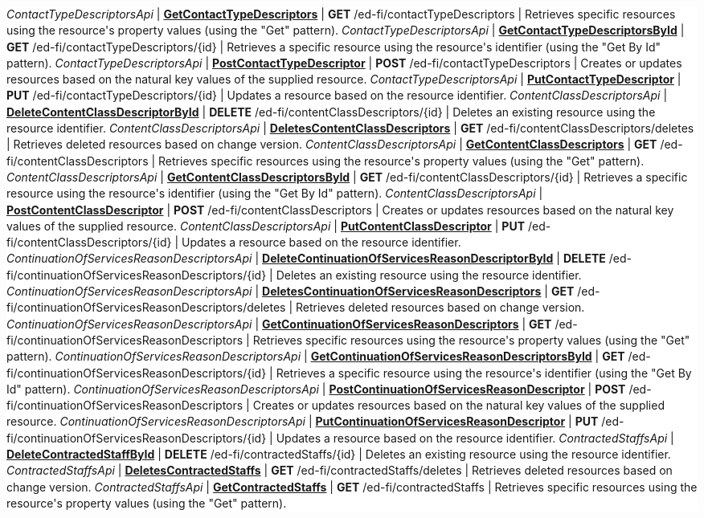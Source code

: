 *ContactTypeDescriptorsApi* | [**GetContactTypeDescriptors**](docs/ContactTypeDescriptorsApi.md#getcontacttypedescriptors) | **GET** /ed-fi/contactTypeDescriptors | Retrieves specific resources using the resource's property values (using the \"Get\" pattern).
*ContactTypeDescriptorsApi* | [**GetContactTypeDescriptorsById**](docs/ContactTypeDescriptorsApi.md#getcontacttypedescriptorsbyid) | **GET** /ed-fi/contactTypeDescriptors/{id} | Retrieves a specific resource using the resource's identifier (using the \"Get By Id\" pattern).
*ContactTypeDescriptorsApi* | [**PostContactTypeDescriptor**](docs/ContactTypeDescriptorsApi.md#postcontacttypedescriptor) | **POST** /ed-fi/contactTypeDescriptors | Creates or updates resources based on the natural key values of the supplied resource.
*ContactTypeDescriptorsApi* | [**PutContactTypeDescriptor**](docs/ContactTypeDescriptorsApi.md#putcontacttypedescriptor) | **PUT** /ed-fi/contactTypeDescriptors/{id} | Updates a resource based on the resource identifier.
*ContentClassDescriptorsApi* | [**DeleteContentClassDescriptorById**](docs/ContentClassDescriptorsApi.md#deletecontentclassdescriptorbyid) | **DELETE** /ed-fi/contentClassDescriptors/{id} | Deletes an existing resource using the resource identifier.
*ContentClassDescriptorsApi* | [**DeletesContentClassDescriptors**](docs/ContentClassDescriptorsApi.md#deletescontentclassdescriptors) | **GET** /ed-fi/contentClassDescriptors/deletes | Retrieves deleted resources based on change version.
*ContentClassDescriptorsApi* | [**GetContentClassDescriptors**](docs/ContentClassDescriptorsApi.md#getcontentclassdescriptors) | **GET** /ed-fi/contentClassDescriptors | Retrieves specific resources using the resource's property values (using the \"Get\" pattern).
*ContentClassDescriptorsApi* | [**GetContentClassDescriptorsById**](docs/ContentClassDescriptorsApi.md#getcontentclassdescriptorsbyid) | **GET** /ed-fi/contentClassDescriptors/{id} | Retrieves a specific resource using the resource's identifier (using the \"Get By Id\" pattern).
*ContentClassDescriptorsApi* | [**PostContentClassDescriptor**](docs/ContentClassDescriptorsApi.md#postcontentclassdescriptor) | **POST** /ed-fi/contentClassDescriptors | Creates or updates resources based on the natural key values of the supplied resource.
*ContentClassDescriptorsApi* | [**PutContentClassDescriptor**](docs/ContentClassDescriptorsApi.md#putcontentclassdescriptor) | **PUT** /ed-fi/contentClassDescriptors/{id} | Updates a resource based on the resource identifier.
*ContinuationOfServicesReasonDescriptorsApi* | [**DeleteContinuationOfServicesReasonDescriptorById**](docs/ContinuationOfServicesReasonDescriptorsApi.md#deletecontinuationofservicesreasondescriptorbyid) | **DELETE** /ed-fi/continuationOfServicesReasonDescriptors/{id} | Deletes an existing resource using the resource identifier.
*ContinuationOfServicesReasonDescriptorsApi* | [**DeletesContinuationOfServicesReasonDescriptors**](docs/ContinuationOfServicesReasonDescriptorsApi.md#deletescontinuationofservicesreasondescriptors) | **GET** /ed-fi/continuationOfServicesReasonDescriptors/deletes | Retrieves deleted resources based on change version.
*ContinuationOfServicesReasonDescriptorsApi* | [**GetContinuationOfServicesReasonDescriptors**](docs/ContinuationOfServicesReasonDescriptorsApi.md#getcontinuationofservicesreasondescriptors) | **GET** /ed-fi/continuationOfServicesReasonDescriptors | Retrieves specific resources using the resource's property values (using the \"Get\" pattern).
*ContinuationOfServicesReasonDescriptorsApi* | [**GetContinuationOfServicesReasonDescriptorsById**](docs/ContinuationOfServicesReasonDescriptorsApi.md#getcontinuationofservicesreasondescriptorsbyid) | **GET** /ed-fi/continuationOfServicesReasonDescriptors/{id} | Retrieves a specific resource using the resource's identifier (using the \"Get By Id\" pattern).
*ContinuationOfServicesReasonDescriptorsApi* | [**PostContinuationOfServicesReasonDescriptor**](docs/ContinuationOfServicesReasonDescriptorsApi.md#postcontinuationofservicesreasondescriptor) | **POST** /ed-fi/continuationOfServicesReasonDescriptors | Creates or updates resources based on the natural key values of the supplied resource.
*ContinuationOfServicesReasonDescriptorsApi* | [**PutContinuationOfServicesReasonDescriptor**](docs/ContinuationOfServicesReasonDescriptorsApi.md#putcontinuationofservicesreasondescriptor) | **PUT** /ed-fi/continuationOfServicesReasonDescriptors/{id} | Updates a resource based on the resource identifier.
*ContractedStaffsApi* | [**DeleteContractedStaffById**](docs/ContractedStaffsApi.md#deletecontractedstaffbyid) | **DELETE** /ed-fi/contractedStaffs/{id} | Deletes an existing resource using the resource identifier.
*ContractedStaffsApi* | [**DeletesContractedStaffs**](docs/ContractedStaffsApi.md#deletescontractedstaffs) | **GET** /ed-fi/contractedStaffs/deletes | Retrieves deleted resources based on change version.
*ContractedStaffsApi* | [**GetContractedStaffs**](docs/ContractedStaffsApi.md#getcontractedstaffs) | **GET** /ed-fi/contractedStaffs | Retrieves specific resources using the resource's property values (using the \"Get\" pattern).